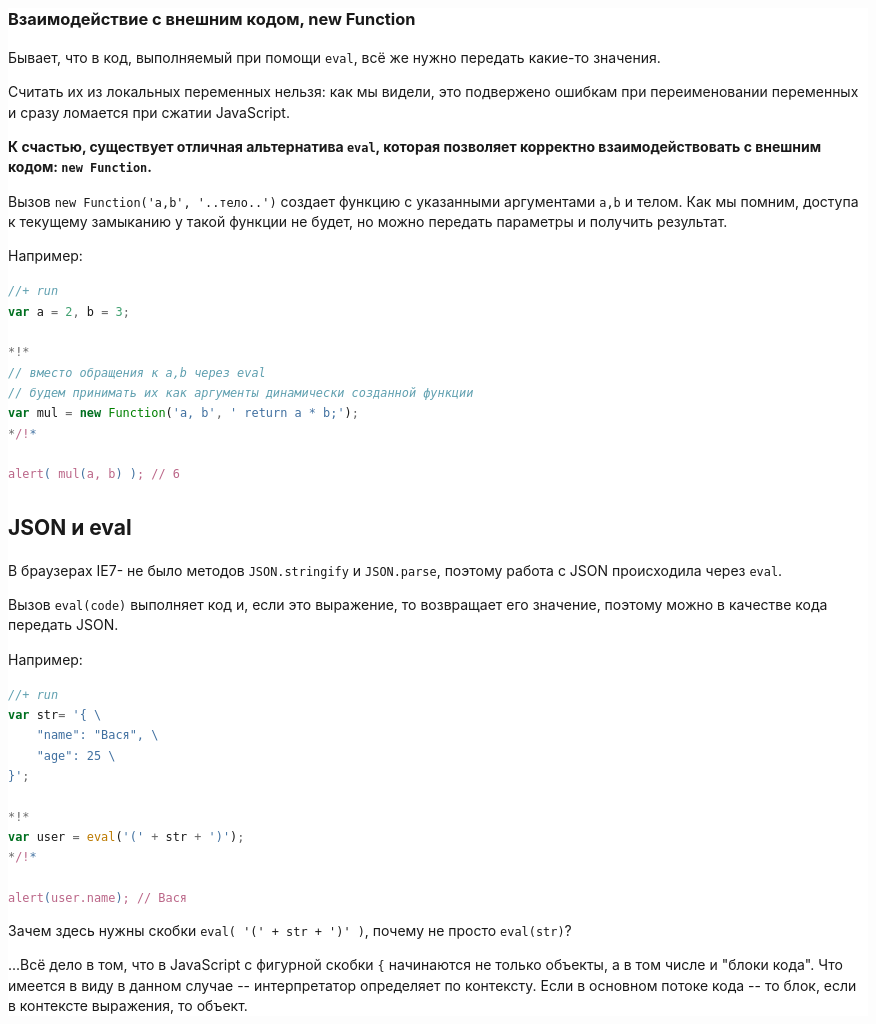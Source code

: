 ### Взаимодействие  с внешним кодом, new Function

Бывает, что в код, выполняемый при помощи `eval`, всё же нужно передать какие-то значения.

 Считать их из локальных переменных нельзя: как мы видели, это подвержено ошибкам при переименовании переменных и сразу ломается при сжатии JavaScript.

**К счастью, существует отличная альтернатива `eval`, которая позволяет корректно взаимодействовать c внешним кодом: `new Function`.**

Вызов `new Function('a,b', '..тело..')` создает функцию с указанными аргументами `a,b` и телом. Как мы помним, доступа к текущему замыканию у такой функции не будет, но можно передать параметры и получить результат.

Например:

```js
//+ run
var a = 2, b = 3; 
  
*!*
// вместо обращения к a,b через eval
// будем принимать их как аргументы динамически созданной функции
var mul = new Function('a, b', ' return a * b;'); 
*/!*

alert( mul(a, b) ); // 6
```

## JSON и eval

В браузерах IE7- не было методов `JSON.stringify` и `JSON.parse`, поэтому работа с JSON происходила через `eval`.

Вызов `eval(code)` выполняет код и, если это выражение, то возвращает его значение, поэтому можно в качестве кода передать JSON.

Например:

```js
//+ run
var str= '{ \
    "name": "Вася", \
    "age": 25 \
}';

*!*
var user = eval('(' + str + ')');
*/!*

alert(user.name); // Вася
```

Зачем здесь нужны скобки `eval( '(' + str + ')' )`, почему не просто `eval(str)`? 

...Всё дело в том, что в JavaScript с фигурной скобки `{` начинаются не только объекты, а в том числе и "блоки кода". Что имеется в виду в данном случае -- интерпретатор определяет по контексту. Если в основном потоке кода -- то блок, если в контексте выражения, то объект.
